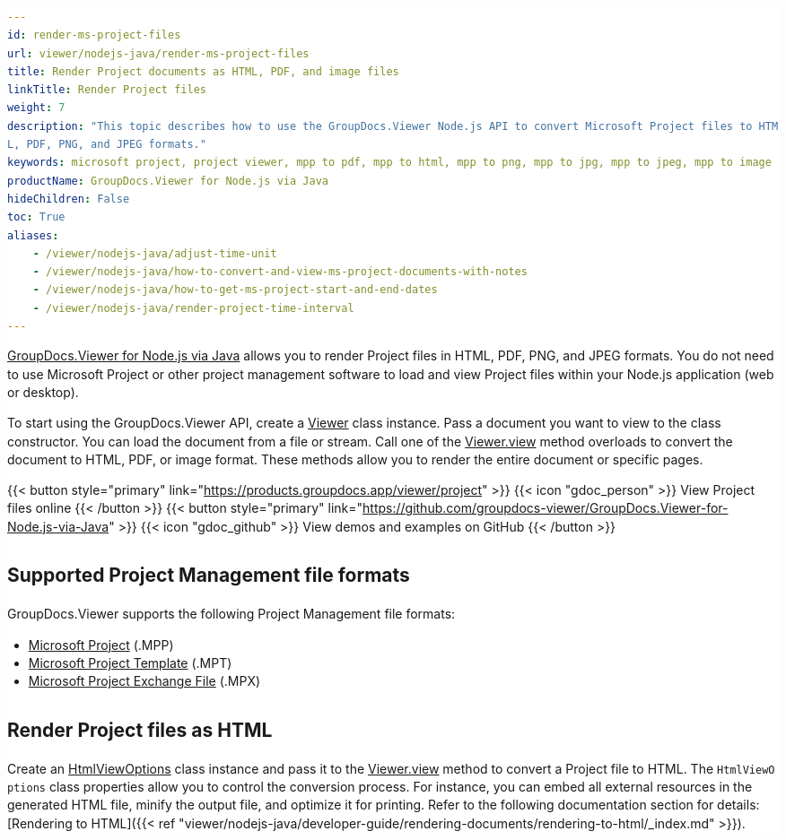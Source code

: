 ```yaml
---
id: render-ms-project-files
url: viewer/nodejs-java/render-ms-project-files
title: Render Project documents as HTML, PDF, and image files
linkTitle: Render Project files
weight: 7
description: "This topic describes how to use the GroupDocs.Viewer Node.js API to convert Microsoft Project files to HTML, PDF, PNG, and JPEG formats."
keywords: microsoft project, project viewer, mpp to pdf, mpp to html, mpp to png, mpp to jpg, mpp to jpeg, mpp to image
productName: GroupDocs.Viewer for Node.js via Java
hideChildren: False
toc: True
aliases:
    - /viewer/nodejs-java/adjust-time-unit
    - /viewer/nodejs-java/how-to-convert-and-view-ms-project-documents-with-notes
    - /viewer/nodejs-java/how-to-get-ms-project-start-and-end-dates
    - /viewer/nodejs-java/render-project-time-interval
---
```

[GroupDocs.Viewer for Node.js via Java](https://products.groupdocs.com/viewer/nodejs-java) allows you to render Project files in HTML, PDF, PNG, and JPEG formats. You do not need to use Microsoft Project or other project management software to load and view Project files within your Node.js application (web or desktop). 

To start using the GroupDocs.Viewer API, create a [Viewer](https://reference.groupdocs.com/viewer/nodejs-java/com.groupdocs.viewer/viewer) class instance. Pass a document you want to view to the class constructor. You can load the document from a file or stream. Call one of the [Viewer.view](https://reference.groupdocs.com/viewer/nodejs-java/com.groupdocs.viewer/viewer/) method overloads to convert the document to HTML, PDF, or image format. These methods allow you to render the entire document or specific pages.

{{< button style="primary" link="https://products.groupdocs.app/viewer/project" >}} {{< icon "gdoc_person" >}} View Project files online {{< /button >}} {{< button style="primary" link="https://github.com/groupdocs-viewer/GroupDocs.Viewer-for-Node.js-via-Java" >}} {{< icon "gdoc_github" >}} View demos and examples on GitHub {{< /button >}}

## Supported Project Management file formats

GroupDocs.Viewer supports the following Project Management file formats:

* [Microsoft Project](https://docs.fileformat.com/project-management/mpp) (.MPP)
* [Microsoft Project Template](https://docs.fileformat.com/project-management/mpt) (.MPT)
* [Microsoft Project Exchange File](https://docs.fileformat.com/project-management/mpx) (.MPX)

## Render Project files as HTML

Create an [HtmlViewOptions](https://reference.groupdocs.com/viewer/nodejs-java/com.groupdocs.viewer.options/htmlviewoptions) class instance and pass it to the [Viewer.view](https://reference.groupdocs.com/viewer/nodejs-java/com.groupdocs.viewer/viewer/) method to convert a Project file to HTML. The `HtmlViewOptions` class properties allow you to control the conversion process. For instance, you can embed all external resources in the generated HTML file, minify the output file, and optimize it for printing. Refer to the following documentation section for details: [Rendering to HTML]({{< ref "viewer/nodejs-java/developer-guide/rendering-documents/rendering-to-html/_index.md" >}}). 
